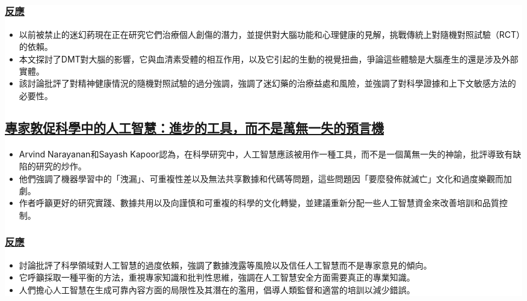 ### [反應](https://news.ycombinator.com/item?id=40568515)

- 以前被禁止的迷幻葯現在正在研究它們治療個人創傷的潛力，並提供對大腦功能和心理健康的見解，挑戰傳統上對隨機對照試驗（RCT）的依賴。
- 本文探討了DMT對大腦的影響，它與血清素受體的相互作用，以及它引起的生動的視覺扭曲，爭論這些體驗是大腦產生的還是涉及外部實體。
- 該討論批評了對精神健康情況的隨機對照試驗的過分強調，強調了迷幻藥的治療益處和風險，並強調了對科學證據和上下文敏感方法的必要性。

## [專家敦促科學中的人工智慧：進步的工具，而不是萬無一失的預言機](https://www.aisnakeoil.com/p/scientists-should-use-ai-as-a-tool)

- Arvind Narayanan和Sayash Kapoor認為，在科學研究中，人工智慧應該被用作一種工具，而不是一個萬無一失的神諭，批評導致有缺陷的研究的炒作。
- 他們強調了機器學習中的「洩漏」、可重複性差以及無法共享數據和代碼等問題，這些問題因「要麼發佈就滅亡」文化和過度樂觀而加劇。
- 作者呼籲更好的研究實踐、數據共用以及向謹慎和可重複的科學的文化轉變，並建議重新分配一些人工智慧資金來改善培訓和品質控制。

### [反應](https://news.ycombinator.com/item?id=40568026)

- 討論批評了科學領域對人工智慧的過度依賴，強調了數據洩露等風險以及信任人工智慧而不是專家意見的傾向。
- 它呼籲採取一種平衡的方法，重視專家知識和批判性思維，強調在人工智慧安全方面需要真正的專業知識。
- 人們擔心人工智慧在生成可靠內容方面的局限性及其潛在的濫用，倡導人類監督和適當的培訓以減少錯誤。

<head>
  <meta property="og:title" content="暴露 ISP 漏洞：從被駭客入侵的數據機到重大安全漏洞的個人旅程" />
  <meta property="og:type" content="website" />
  <meta property="og:image" content="https://og.cho.sh/api/og/?title=%E6%9A%B4%E9%9C%B2%20ISP%20%E6%BC%8F%E6%B4%9E%EF%BC%9A%E5%BE%9E%E8%A2%AB%E9%A7%AD%E5%AE%A2%E5%85%A5%E4%BE%B5%E7%9A%84%E6%95%B8%E6%93%9A%E6%A9%9F%E5%88%B0%E9%87%8D%E5%A4%A7%E5%AE%89%E5%85%A8%E6%BC%8F%E6%B4%9E%E7%9A%84%E5%80%8B%E4%BA%BA%E6%97%85%E7%A8%8B&subheading=2024%E5%B9%B46%E6%9C%884%E6%97%A5%20%E6%98%9F%E6%9C%9F%E4%BA%8C%3A%20%E9%A7%AD%E5%AE%A2%E6%96%B0%E8%81%9E%E6%91%98%E8%A6%81" />
</head>
